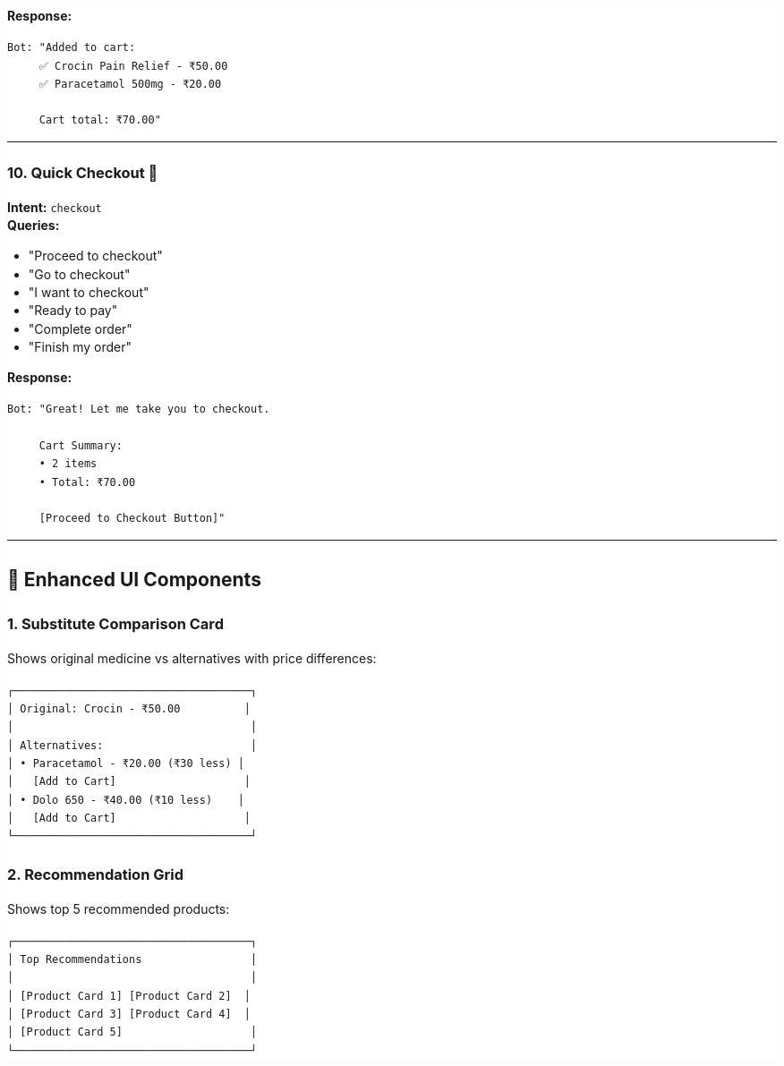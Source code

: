**Response:**
```
Bot: "Added to cart:
     ✅ Crocin Pain Relief - ₹50.00
     ✅ Paracetamol 500mg - ₹20.00
     
     Cart total: ₹70.00"
```

---

### **10. Quick Checkout** 🛒
**Intent:** `checkout`  
**Queries:**
- "Proceed to checkout"
- "Go to checkout"
- "I want to checkout"
- "Ready to pay"
- "Complete order"
- "Finish my order"

**Response:**
```
Bot: "Great! Let me take you to checkout.

     Cart Summary:
     • 2 items
     • Total: ₹70.00
     
     [Proceed to Checkout Button]"
```

---

## 🎨 Enhanced UI Components

### **1. Substitute Comparison Card**
Shows original medicine vs alternatives with price differences:
```
┌─────────────────────────────────────┐
│ Original: Crocin - ₹50.00          │
│                                     │
│ Alternatives:                       │
│ • Paracetamol - ₹20.00 (₹30 less) │
│   [Add to Cart]                    │
│ • Dolo 650 - ₹40.00 (₹10 less)    │
│   [Add to Cart]                    │
└─────────────────────────────────────┘
```

### **2. Recommendation Grid**
Shows top 5 recommended products:
```
┌─────────────────────────────────────┐
│ Top Recommendations                 │
│                                     │
│ [Product Card 1] [Product Card 2]  │
│ [Product Card 3] [Product Card 4]  │
│ [Product Card 5]                    │
└─────────────────────────────────────┘
```
